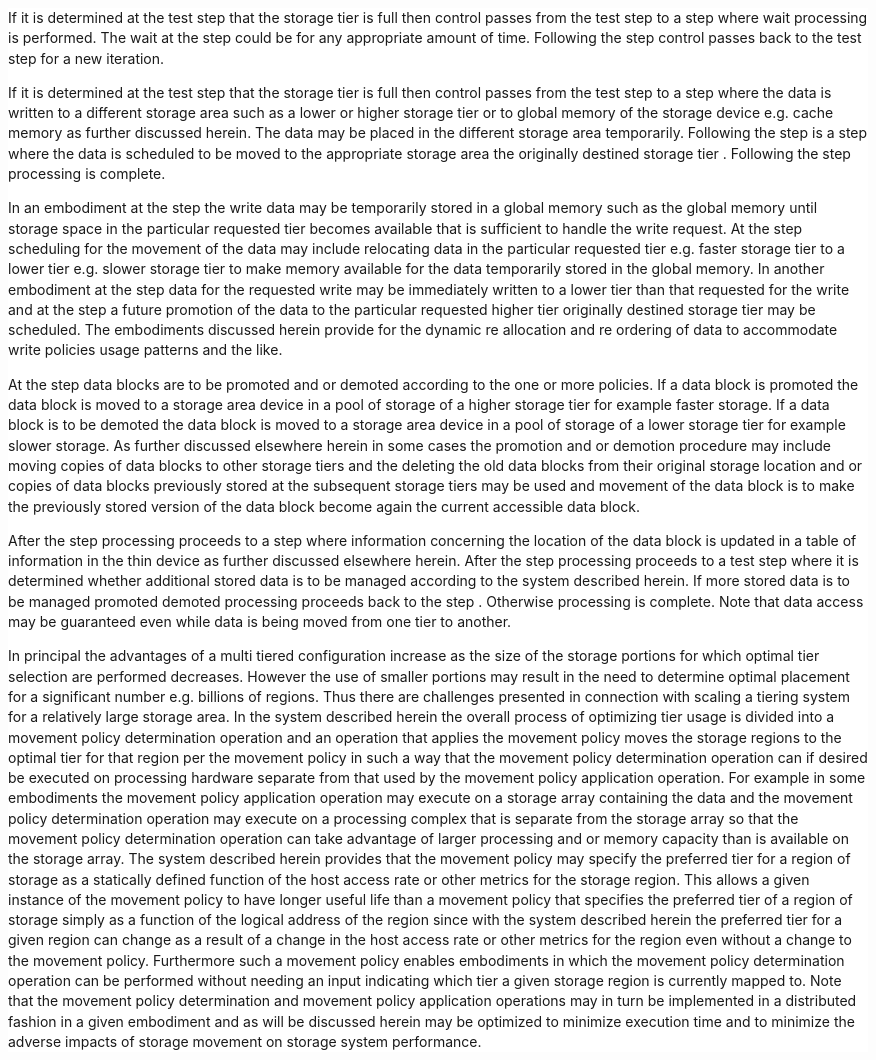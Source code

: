 If it is determined at the test step that the storage tier is full then control passes from the test step to a step where wait processing is performed. The wait at the step could be for any appropriate amount of time. Following the step control passes back to the test step for a new iteration.

If it is determined at the test step that the storage tier is full then control passes from the test step to a step where the data is written to a different storage area such as a lower or higher storage tier or to global memory of the storage device e.g. cache memory as further discussed herein. The data may be placed in the different storage area temporarily. Following the step is a step where the data is scheduled to be moved to the appropriate storage area the originally destined storage tier . Following the step processing is complete.

In an embodiment at the step the write data may be temporarily stored in a global memory such as the global memory until storage space in the particular requested tier becomes available that is sufficient to handle the write request. At the step scheduling for the movement of the data may include relocating data in the particular requested tier e.g. faster storage tier to a lower tier e.g. slower storage tier to make memory available for the data temporarily stored in the global memory. In another embodiment at the step data for the requested write may be immediately written to a lower tier than that requested for the write and at the step a future promotion of the data to the particular requested higher tier originally destined storage tier may be scheduled. The embodiments discussed herein provide for the dynamic re allocation and re ordering of data to accommodate write policies usage patterns and the like.

At the step data blocks are to be promoted and or demoted according to the one or more policies. If a data block is promoted the data block is moved to a storage area device in a pool of storage of a higher storage tier for example faster storage. If a data block is to be demoted the data block is moved to a storage area device in a pool of storage of a lower storage tier for example slower storage. As further discussed elsewhere herein in some cases the promotion and or demotion procedure may include moving copies of data blocks to other storage tiers and the deleting the old data blocks from their original storage location and or copies of data blocks previously stored at the subsequent storage tiers may be used and movement of the data block is to make the previously stored version of the data block become again the current accessible data block.

After the step processing proceeds to a step where information concerning the location of the data block is updated in a table of information in the thin device as further discussed elsewhere herein. After the step processing proceeds to a test step where it is determined whether additional stored data is to be managed according to the system described herein. If more stored data is to be managed promoted demoted processing proceeds back to the step . Otherwise processing is complete. Note that data access may be guaranteed even while data is being moved from one tier to another.

In principal the advantages of a multi tiered configuration increase as the size of the storage portions for which optimal tier selection are performed decreases. However the use of smaller portions may result in the need to determine optimal placement for a significant number e.g. billions of regions. Thus there are challenges presented in connection with scaling a tiering system for a relatively large storage area. In the system described herein the overall process of optimizing tier usage is divided into a movement policy determination operation and an operation that applies the movement policy moves the storage regions to the optimal tier for that region per the movement policy in such a way that the movement policy determination operation can if desired be executed on processing hardware separate from that used by the movement policy application operation. For example in some embodiments the movement policy application operation may execute on a storage array containing the data and the movement policy determination operation may execute on a processing complex that is separate from the storage array so that the movement policy determination operation can take advantage of larger processing and or memory capacity than is available on the storage array. The system described herein provides that the movement policy may specify the preferred tier for a region of storage as a statically defined function of the host access rate or other metrics for the storage region. This allows a given instance of the movement policy to have longer useful life than a movement policy that specifies the preferred tier of a region of storage simply as a function of the logical address of the region since with the system described herein the preferred tier for a given region can change as a result of a change in the host access rate or other metrics for the region even without a change to the movement policy. Furthermore such a movement policy enables embodiments in which the movement policy determination operation can be performed without needing an input indicating which tier a given storage region is currently mapped to. Note that the movement policy determination and movement policy application operations may in turn be implemented in a distributed fashion in a given embodiment and as will be discussed herein may be optimized to minimize execution time and to minimize the adverse impacts of storage movement on storage system performance.
